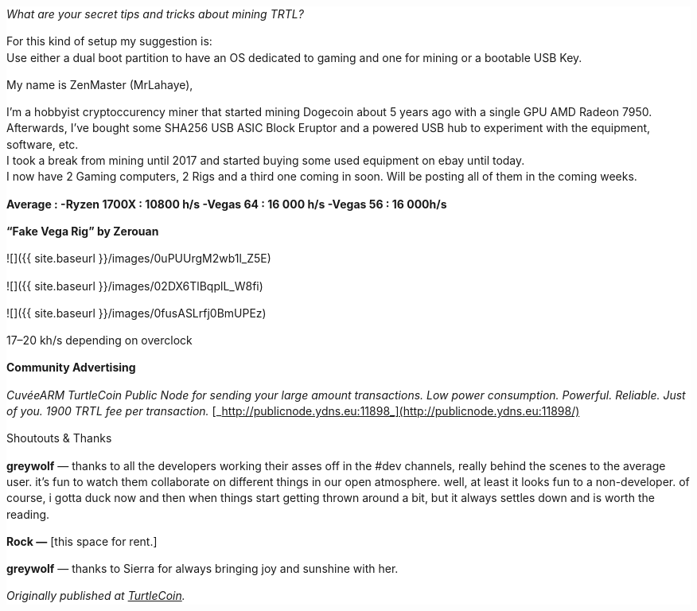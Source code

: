 _What are your secret tips and tricks about mining TRTL?_

For this kind of setup my suggestion is:  
Use either a dual boot partition to have an OS dedicated to gaming and one for mining or a bootable USB Key.

My name is ZenMaster (MrLahaye),

I’m a hobbyist cryptoccurency miner that started mining Dogecoin about 5 years ago with a single GPU AMD Radeon 7950.  
Afterwards, I’ve bought some SHA256 USB ASIC Block Eruptor and a powered USB hub to experiment with the equipment, software, etc.  
I took a break from mining until 2017 and started buying some used equipment on ebay until today.  
I now have 2 Gaming computers, 2 Rigs and a third one coming in soon. Will be posting all of them in the coming weeks.

**Average : -Ryzen 1700X : 10800 h/s -Vegas 64 : 16 000 h/s -Vegas 56 : 16 000h/s**

**“Fake Vega Rig” by Zerouan**

![]({{ site.baseurl }}/images/0uPUUrgM2wb1l_Z5E)

![]({{ site.baseurl }}/images/02DX6TlBqplL_W8fi)

![]({{ site.baseurl }}/images/0fusASLrfj0BmUPEz)

17–20 kh/s depending on overclock

**Community Advertising**

_CuvéeARM TurtleCoin Public Node for sending your large amount transactions. Low power consumption. Powerful. Reliable. Just of you. 1900 TRTL fee per transaction._ [_http://publicnode.ydns.eu:11898_](http://publicnode.ydns.eu:11898/)

Shoutouts & Thanks

**greywolf** — thanks to all the developers working their asses off in the #dev channels, really behind the scenes to the average user. it’s fun to watch them collaborate on different things in our open atmosphere. well, at least it looks fun to a non-developer. of course, i gotta duck now and then when things start getting thrown around a bit, but it always settles down and is worth the reading.

**Rock —** \[this space for rent.\]

**greywolf** — thanks to Sierra for always bringing joy and sunshine with her.

_Originally published at_ [_TurtleCoin_](http://blog.turtlecoin.lol/archives/this-week-in-turtlecoin-may-7-2019/)_._
